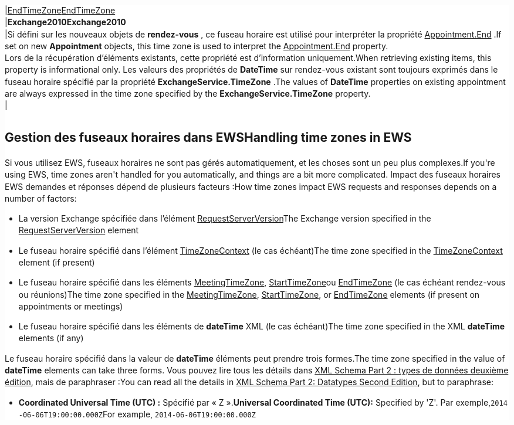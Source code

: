 |[<span data-ttu-id="2d0a9-148">EndTimeZone</span><span class="sxs-lookup"><span data-stu-id="2d0a9-148">EndTimeZone</span></span>](http://msdn.microsoft.com/en-us/library/microsoft.exchange.webservices.data.appointment.endtimezone%28v=exchg.80%29.aspx) <br/> |<span data-ttu-id="2d0a9-149">**Exchange2010**</span><span class="sxs-lookup"><span data-stu-id="2d0a9-149">**Exchange2010**</span></span> <br/> |<span data-ttu-id="2d0a9-150">Si défini sur les nouveaux objets de **rendez-vous** , ce fuseau horaire est utilisé pour interpréter la propriété [Appointment.End](http://msdn.microsoft.com/en-us/library/microsoft.exchange.webservices.data.appointment.end%28v=exchg.80%29.aspx) .</span><span class="sxs-lookup"><span data-stu-id="2d0a9-150">If set on new **Appointment** objects, this time zone is used to interpret the [Appointment.End](http://msdn.microsoft.com/en-us/library/microsoft.exchange.webservices.data.appointment.end%28v=exchg.80%29.aspx) property.</span></span>  <br/> <span data-ttu-id="2d0a9-151">Lors de la récupération d’éléments existants, cette propriété est d’information uniquement.</span><span class="sxs-lookup"><span data-stu-id="2d0a9-151">When retrieving existing items, this property is informational only.</span></span> <span data-ttu-id="2d0a9-152">Les valeurs des propriétés de **DateTime** sur rendez-vous existant sont toujours exprimés dans le fuseau horaire spécifié par la propriété **ExchangeService.TimeZone** .</span><span class="sxs-lookup"><span data-stu-id="2d0a9-152">The values of **DateTime** properties on existing appointment are always expressed in the time zone specified by the **ExchangeService.TimeZone** property.</span></span>  <br/> |
   
## <a name="handling-time-zones-in-ews"></a><span data-ttu-id="2d0a9-153">Gestion des fuseaux horaires dans EWS</span><span class="sxs-lookup"><span data-stu-id="2d0a9-153">Handling time zones in EWS</span></span>

<span data-ttu-id="2d0a9-154">Si vous utilisez EWS, fuseaux horaires ne sont pas gérés automatiquement, et les choses sont un peu plus complexes.</span><span class="sxs-lookup"><span data-stu-id="2d0a9-154">If you're using EWS, time zones aren't handled for you automatically, and things are a bit more complicated.</span></span> <span data-ttu-id="2d0a9-155">Impact des fuseaux horaires EWS demandes et réponses dépend de plusieurs facteurs :</span><span class="sxs-lookup"><span data-stu-id="2d0a9-155">How time zones impact EWS requests and responses depends on a number of factors:</span></span>
  
- <span data-ttu-id="2d0a9-156">La version Exchange spécifiée dans l’élément [RequestServerVersion](http://msdn.microsoft.com/library/af4032d5-42b3-463e-9d0a-8236d78e5b75%28Office.15%29.aspx)</span><span class="sxs-lookup"><span data-stu-id="2d0a9-156">The Exchange version specified in the [RequestServerVersion](http://msdn.microsoft.com/library/af4032d5-42b3-463e-9d0a-8236d78e5b75%28Office.15%29.aspx) element</span></span> 
    
- <span data-ttu-id="2d0a9-157">Le fuseau horaire spécifié dans l’élément [TimeZoneContext](http://msdn.microsoft.com/library/573c462b-aa1d-4ba0-8852-e3f48b26873b%28Office.15%29.aspx) (le cas échéant)</span><span class="sxs-lookup"><span data-stu-id="2d0a9-157">The time zone specified in the [TimeZoneContext](http://msdn.microsoft.com/library/573c462b-aa1d-4ba0-8852-e3f48b26873b%28Office.15%29.aspx) element (if present)</span></span> 
    
- <span data-ttu-id="2d0a9-158">Le fuseau horaire spécifié dans les éléments [MeetingTimeZone](http://msdn.microsoft.com/library/413b47d9-8126-462c-9a4f-4e771a5e8889%28Office.15%29.aspx), [StartTimeZone](http://msdn.microsoft.com/library/d38c4dc1-4ecb-42a1-8d57-a451b16a2de2%28Office.15%29.aspx)ou [EndTimeZone](http://msdn.microsoft.com/library/6c53c337-be60-4d22-9e9e-a0c140c5e913%28Office.15%29.aspx) (le cas échéant rendez-vous ou réunions)</span><span class="sxs-lookup"><span data-stu-id="2d0a9-158">The time zone specified in the [MeetingTimeZone](http://msdn.microsoft.com/library/413b47d9-8126-462c-9a4f-4e771a5e8889%28Office.15%29.aspx), [StartTimeZone](http://msdn.microsoft.com/library/d38c4dc1-4ecb-42a1-8d57-a451b16a2de2%28Office.15%29.aspx), or [EndTimeZone](http://msdn.microsoft.com/library/6c53c337-be60-4d22-9e9e-a0c140c5e913%28Office.15%29.aspx) elements (if present on appointments or meetings)</span></span> 
    
- <span data-ttu-id="2d0a9-159">Le fuseau horaire spécifié dans les éléments de **dateTime** XML (le cas échéant)</span><span class="sxs-lookup"><span data-stu-id="2d0a9-159">The time zone specified in the XML **dateTime** elements (if any)</span></span> 
    
<span data-ttu-id="2d0a9-160">Le fuseau horaire spécifié dans la valeur de **dateTime** éléments peut prendre trois formes.</span><span class="sxs-lookup"><span data-stu-id="2d0a9-160">The time zone specified in the value of **dateTime** elements can take three forms.</span></span> <span data-ttu-id="2d0a9-161">Vous pouvez lire tous les détails dans [XML Schema Part 2 : types de données deuxième édition](http://www.w3.org/TR/xmlschema-2/#dateTime), mais de paraphraser :</span><span class="sxs-lookup"><span data-stu-id="2d0a9-161">You can read all the details in [XML Schema Part 2: Datatypes Second Edition](http://www.w3.org/TR/xmlschema-2/#dateTime), but to paraphrase:</span></span>
  
- <span data-ttu-id="2d0a9-162">**Coordinated Universal Time (UTC) :** Spécifié par « Z ».</span><span class="sxs-lookup"><span data-stu-id="2d0a9-162">**Universal Coordinated Time (UTC):** Specified by 'Z'.</span></span> <span data-ttu-id="2d0a9-163">Par exemple,`2014-06-06T19:00:00.000Z`</span><span class="sxs-lookup"><span data-stu-id="2d0a9-163">For example,  `2014-06-06T19:00:00.000Z`</span></span>
    